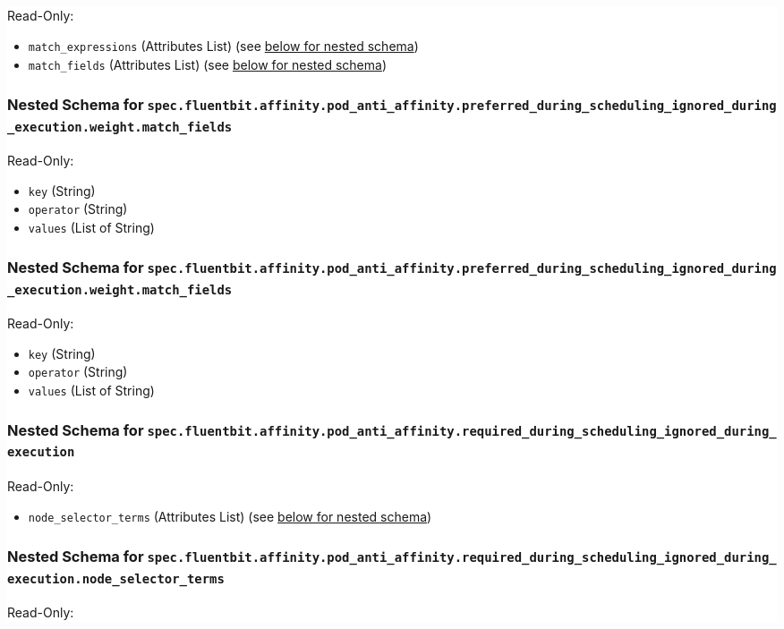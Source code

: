 Read-Only:

- `match_expressions` (Attributes List) (see [below for nested schema](#nestedatt--spec--fluentbit--affinity--pod_anti_affinity--preferred_during_scheduling_ignored_during_execution--weight--match_expressions))
- `match_fields` (Attributes List) (see [below for nested schema](#nestedatt--spec--fluentbit--affinity--pod_anti_affinity--preferred_during_scheduling_ignored_during_execution--weight--match_fields))

<a id="nestedatt--spec--fluentbit--affinity--pod_anti_affinity--preferred_during_scheduling_ignored_during_execution--weight--match_expressions"></a>
### Nested Schema for `spec.fluentbit.affinity.pod_anti_affinity.preferred_during_scheduling_ignored_during_execution.weight.match_fields`

Read-Only:

- `key` (String)
- `operator` (String)
- `values` (List of String)


<a id="nestedatt--spec--fluentbit--affinity--pod_anti_affinity--preferred_during_scheduling_ignored_during_execution--weight--match_fields"></a>
### Nested Schema for `spec.fluentbit.affinity.pod_anti_affinity.preferred_during_scheduling_ignored_during_execution.weight.match_fields`

Read-Only:

- `key` (String)
- `operator` (String)
- `values` (List of String)




<a id="nestedatt--spec--fluentbit--affinity--pod_anti_affinity--required_during_scheduling_ignored_during_execution"></a>
### Nested Schema for `spec.fluentbit.affinity.pod_anti_affinity.required_during_scheduling_ignored_during_execution`

Read-Only:

- `node_selector_terms` (Attributes List) (see [below for nested schema](#nestedatt--spec--fluentbit--affinity--pod_anti_affinity--required_during_scheduling_ignored_during_execution--node_selector_terms))

<a id="nestedatt--spec--fluentbit--affinity--pod_anti_affinity--required_during_scheduling_ignored_during_execution--node_selector_terms"></a>
### Nested Schema for `spec.fluentbit.affinity.pod_anti_affinity.required_during_scheduling_ignored_during_execution.node_selector_terms`

Read-Only:
